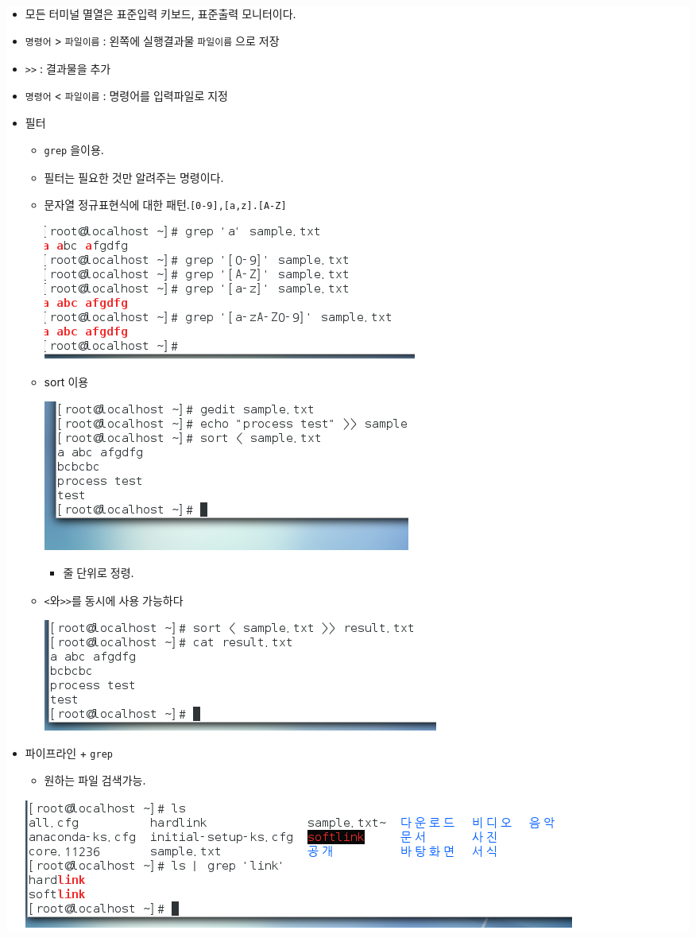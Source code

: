   * 모든 터미널 멸열은 표준입력 키보드, 표준출력 모니터이다.
  * `명령어` > `파일이름` : 왼쪽에 실행결과물 `파일이름` 으로 저장
  * `>>` : 결과물을 추가
  * `명령어` < `파일이름` : 명령어를 입력파일로 지정

* 필터

  * `grep` 을이용.

  * 필터는 필요한 것만 알려주는 명령이다.

  * 문자열 정규표현식에 대한 패턴.`[0-9],[a,z].[A-Z]`

    ![image-20200220141433048](2020-02-20_Linux.assets/image-20200220141433048.png)

  * sort 이용

    ![image-20200220142603134](2020-02-20_Linux.assets/image-20200220142603134.png)

    * 줄 단위로 정령.

  * `<`와`>>`를 동시에 사용 가능하다

    ![image-20200220142737769](2020-02-20_Linux.assets/image-20200220142737769.png)

* 파이프라인 + `grep`

  * 원하는 파일 검색가능.

  ![image-20200220141925852](2020-02-20_Linux.assets/image-20200220141925852.png)
